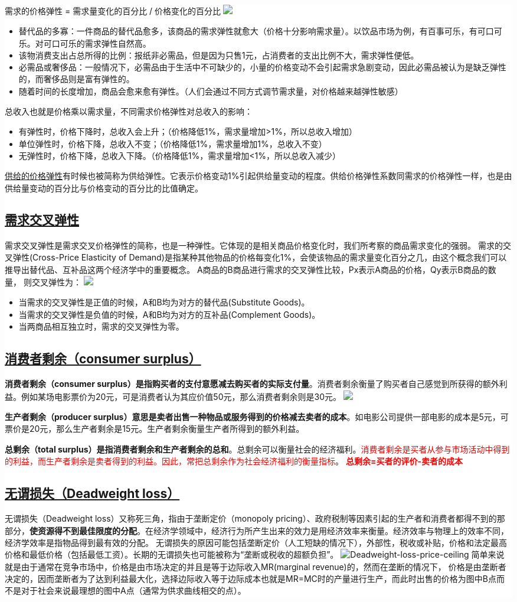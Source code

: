 需求的价格弹性 = 需求量变化的百分比 / 价格变化的百分比
![](https://wikimedia.org/api/rest_v1/media/math/render/svg/1f4526e8150e82d8fd9eec2083365a419a088e77)

* 替代品的多寡：一件商品的替代品愈多，该商品的需求弹性就愈大（价格十分影响需求量）。以饮品市场为例，有百事可乐，有可口可乐。对可口可乐的需求弹性自然高。
* 该物消费支出占总所得的比例：报纸非必需品，但是因为只售1元，占消费者的支出比例不大，需求弹性便低。 
* 必需品或奢侈品：一般情况下，必需品由于生活中不可缺少的，小量的价格变动不会引起需求急剧变动，因此必需品被认为是缺乏弹性的，而奢侈品则是富有弹性的。
* 随着时间的长度增加，商品会愈来愈有弹性。（人们会通过不同方式调节需求量，对价格越来越弹性敏感）

总收入也就是价格乘以需求量，不同需求价格弹性对总收入的影响：
* 有弹性时，价格下降时，总收入会上升；（价格降低1%，需求量增加>1%，所以总收入增加）
* 单位弹性时，价格下降，总收入不变；（价格降低1%，需求量增加1%，总收入不变）
* 无弹性时，价格下降，总收入下降。（价格降低1%，需求量增加<1%，所以总收入减少）

[供给的价格弹性](https://zh.wikipedia.org/wiki/%E4%BE%9B%E7%BB%99%E7%9A%84%E4%BB%B7%E6%A0%BC%E5%BC%B9%E6%80%A7)有时候也被简称为供给弹性。它表示价格变动1%引起供给量变动的程度。供给价格弹性系数同需求的价格弹性一样，也是由供给量变动的百分比与价格变动的百分比的比值确定。

## [需求交叉弹性](https://zh.wikipedia.org/zh-hans/%E9%9C%80%E6%B1%82%E7%9A%84%E4%BA%A4%E5%8F%89%E5%BC%B9%E6%80%A7)
需求交叉弹性是需求交叉价格弹性的简称，也是一种弹性。它体现的是相关商品价格变化时，我们所考察的商品需求变化的强弱。
需求的交叉弹性(Cross-Price Elasticity of Demand)是指某种其他物品的价格每变化1%，会使该物品的需求量变化百分之几，由这个概念我们可以推导出替代品、互补品这两个经济学中的重要概念。 
A商品的B商品进行需求的交叉弹性比较，Px表示A商品的价格，Qy表示B商品的数量，
则交叉弹性为：
![](https://wikimedia.org/api/rest_v1/media/math/render/svg/6da7d3cd606a0d45948ddfa4c437710ff181feee)

* 当需求的交叉弹性是正值的时候，A和B均为对方的替代品(Substitute Goods)。
* 当需求的交叉弹性是负值的时候，A和B均为对方的互补品(Complement Goods)。
* 当两商品相互独立时，需求的交叉弹性为零。

## [消费者剩余（consumer surplus）](https://zh.wikipedia.org/wiki/%E7%B6%93%E6%BF%9F%E5%89%A9%E9%A4%98#%E6%B6%88%E8%B4%B9%E8%80%85%E7%9B%88%E4%BD%99)
**消费者剩余（consumer surplus）是指购买者的支付意愿减去购买者的实际支付量**。消费者剩余衡量了购买者自己感觉到所获得的额外利益。例如某场电影票价为20元，可是消费者认为其应价值50元，那么消费者剩余则是30元。
![](https://upload.wikimedia.org/wikipedia/commons/thumb/d/d7/Economic-surpluses.svg/340px-Economic-surpluses.svg.png)

**生产者剩余（producer surplus）意思是卖者出售一种物品或服务得到的价格减去卖者的成本**。如电影公司提供一部电影的成本是5元，可票价是20元，那么生产者剩余是15元。生产者剩余衡量生产者所得到的额外利益。

**总剩余（total surplus）是指消费者剩余和生产者剩余的总和**。总剩余可以衡量社会的经济福利。<font color=red>消费者剩余是买者从参与市场活动中得到的利益，而生产者剩余是卖者得到的利益。因此，常把总剩余作为社会经济福利的衡量指标</font>。
**<font color=red>总剩余=买者的评价-卖者的成本</font>**

## [无谓损失（Deadweight loss）](https://zh.wikipedia.org/zh-cn/%E6%97%A0%E8%B0%93%E6%8D%9F%E5%A4%B1)
无谓损失（Deadweight loss）又称死三角，指由于垄断定价（monopoly pricing）、政府税制等因素引起的生产者和消费者都得不到的那部分，**使资源得不到最佳限度的分配**。在经济学领域中，经济行为所产生出来的效力是用经济效率来衡量。经济效率与物理上的效率不同，经济学效率是指物品得到最有效的分配。
无谓损失的原因可能包括垄断定价（人工短缺的情况下），外部性，税收或补贴，价格和法定最高价格和最低价格（包括最低工资）。长期的无谓损失也可能被称为“垄断或税收的超额负担”。
<img src="https://upload.wikimedia.org/wikipedia/commons/thumb/f/fb/Deadweight-loss-price-ceiling.svg/500px-Deadweight-loss-price-ceiling.svg.png" width="250" height="250" alt='Deadweight-loss-price-ceiling'/>
简单来说就是由于通常在竞争市场中，价格是由市场决定的并且是等于边际收入MR(marginal revenue)的，然而在垄断的情况下， 价格是由垄断者决定的，因而垄断者为了达到利益最大化，选择边际收入等于边际成本也就是MR=MC时的产量进行生产，而此时出售的价格为图中B点而不是对于社会来说最理想的图中A点（通常为供求曲线相交的点）。

